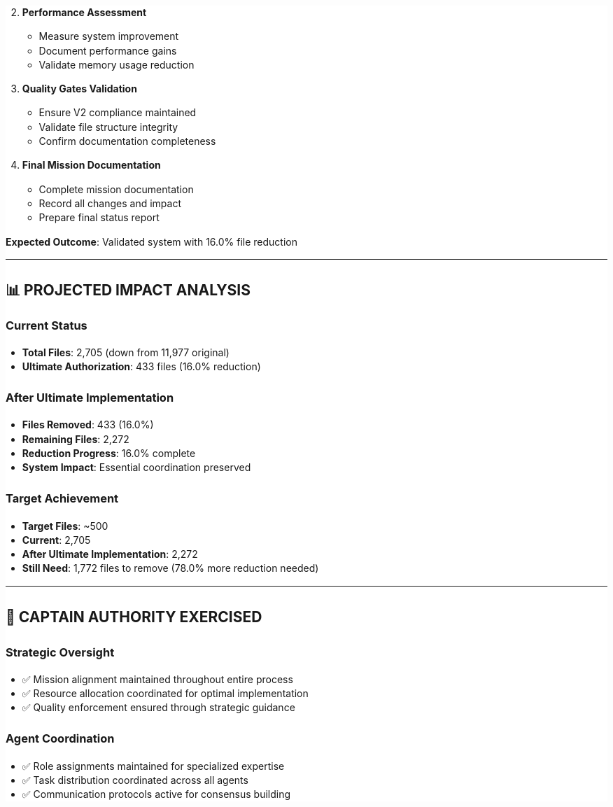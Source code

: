 2. **Performance Assessment**
   - Measure system improvement
   - Document performance gains
   - Validate memory usage reduction

3. **Quality Gates Validation**
   - Ensure V2 compliance maintained
   - Validate file structure integrity
   - Confirm documentation completeness

4. **Final Mission Documentation**
   - Complete mission documentation
   - Record all changes and impact
   - Prepare final status report

**Expected Outcome**: Validated system with 16.0% file reduction

---

## 📊 **PROJECTED IMPACT ANALYSIS**

### **Current Status**
- **Total Files**: 2,705 (down from 11,977 original)
- **Ultimate Authorization**: 433 files (16.0% reduction)

### **After Ultimate Implementation**
- **Files Removed**: 433 (16.0%)
- **Remaining Files**: 2,272
- **Reduction Progress**: 16.0% complete
- **System Impact**: Essential coordination preserved

### **Target Achievement**
- **Target Files**: ~500
- **Current**: 2,705
- **After Ultimate Implementation**: 2,272
- **Still Need**: 1,772 files to remove (78.0% more reduction needed)

---

## 🔄 **CAPTAIN AUTHORITY EXERCISED**

### **Strategic Oversight**
- ✅ Mission alignment maintained throughout entire process
- ✅ Resource allocation coordinated for optimal implementation
- ✅ Quality enforcement ensured through strategic guidance

### **Agent Coordination**
- ✅ Role assignments maintained for specialized expertise
- ✅ Task distribution coordinated across all agents
- ✅ Communication protocols active for consensus building
